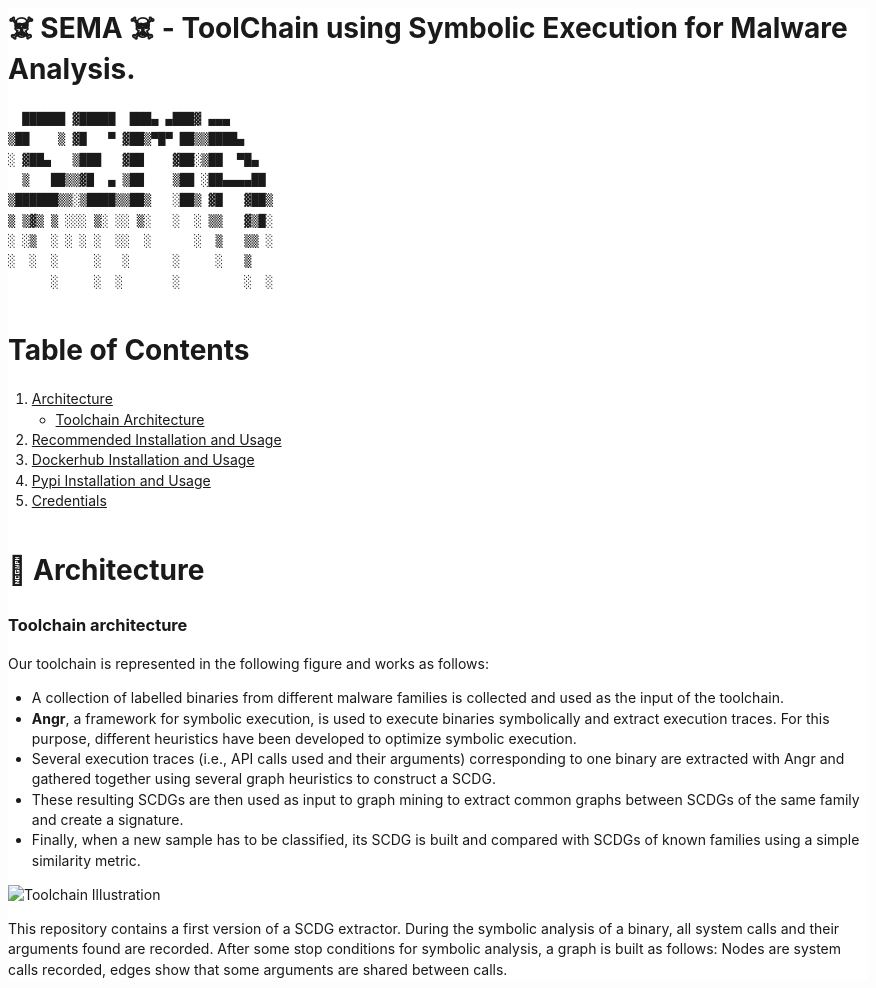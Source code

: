 # :skull_and_crossbones: SEMA :skull_and_crossbones: - ToolChain using Symbolic Execution for Malware Analysis.

```
  ██████ ▓█████  ███▄ ▄███▓ ▄▄▄
▒██    ▒ ▓█   ▀ ▓██▒▀█▀ ██▒▒████▄
░ ▓██▄   ▒███   ▓██    ▓██░▒██  ▀█▄
  ▒   ██▒▒▓█  ▄ ▒██    ▒██ ░██▄▄▄▄██
▒██████▒▒░▒████▒▒██▒   ░██▒ ▓█   ▓██▒
▒ ▒▓▒ ▒ ░░░ ▒░ ░░ ▒░   ░  ░ ▒▒   ▓▒█░
░ ░▒  ░ ░ ░ ░  ░░  ░      ░  ▒   ▒▒ ░
░  ░  ░     ░   ░      ░     ░   ▒
      ░     ░  ░       ░         ░  ░

```


# Table of Contents
1. [Architecture](#architecture)
    - [Toolchain Architecture](#toolchain-architecture)
2. [Recommended Installation and Usage](#page_with_curl-recommended-installation-and-usage)
3. [Dockerhub Installation and Usage](#page_with_curl-dockerhub-installation)
4. [Pypi Installation and Usage](#page_with_curl-pypi-installation-and-usage)
5. [Credentials](#page_with_curl-credentials)

:page_with_curl: Architecture
====
<a name="architecture"></a>

### Toolchain architecture
<a name="toolchain-architecture"></a>

Our toolchain is represented in the following figure and works as follows:

- A collection of labelled binaries from different malware families is collected and used as the input of the toolchain.
- **Angr**, a framework for symbolic execution, is used to execute binaries symbolically and extract execution traces. For this purpose, different heuristics have been developed to optimize symbolic execution.
- Several execution traces (i.e., API calls used and their arguments) corresponding to one binary are extracted with Angr and gathered together using several graph heuristics to construct a SCDG.
- These resulting SCDGs are then used as input to graph mining to extract common graphs between SCDGs of the same family and create a signature.
- Finally, when a new sample has to be classified, its SCDG is built and compared with SCDGs of known families using a simple similarity metric.

![Toolchain Illustration](./images/SEMA_illustration.png)

This repository contains a first version of a SCDG extractor. During the symbolic analysis of a binary, all system calls and their arguments found are recorded. After some stop conditions for symbolic analysis, a graph is built as follows: Nodes are system calls recorded, edges show that some arguments are shared between calls.

